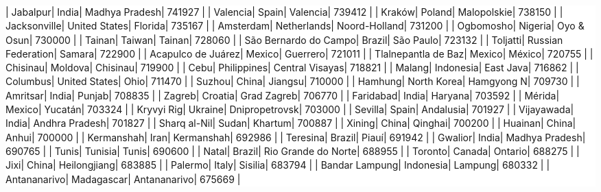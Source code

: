 | Jabalpur| India| Madhya Pradesh| 741927 |
| Valencia| Spain| Valencia| 739412 |
| Kraków| Poland| Malopolskie| 738150 |
| Jacksonville| United States| Florida| 735167 |
| Amsterdam| Netherlands| Noord-Holland| 731200 |
| Ogbomosho| Nigeria| Oyo & Osun| 730000 |
| Tainan| Taiwan| Tainan| 728060 |
| São Bernardo do Campo| Brazil| São Paulo| 723132 |
| Toljatti| Russian Federation| Samara| 722900 |
| Acapulco de Juárez| Mexico| Guerrero| 721011 |
| Tlalnepantla de Baz| Mexico| México| 720755 |
| Chisinau| Moldova| Chisinau| 719900 |
| Cebu| Philippines| Central Visayas| 718821 |
| Malang| Indonesia| East Java| 716862 |
| Columbus| United States| Ohio| 711470 |
| Suzhou| China| Jiangsu| 710000 |
| Hamhung| North Korea| Hamgyong N| 709730 |
| Amritsar| India| Punjab| 708835 |
| Zagreb| Croatia| Grad Zagreb| 706770 |
| Faridabad| India| Haryana| 703592 |
| Mérida| Mexico| Yucatán| 703324 |
| Kryvyi Rig| Ukraine| Dnipropetrovsk| 703000 |
| Sevilla| Spain| Andalusia| 701927 |
| Vijayawada| India| Andhra Pradesh| 701827 |
| Sharq al-Nil| Sudan| Khartum| 700887 |
| Xining| China| Qinghai| 700200 |
| Huainan| China| Anhui| 700000 |
| Kermanshah| Iran| Kermanshah| 692986 |
| Teresina| Brazil| Piauí| 691942 |
| Gwalior| India| Madhya Pradesh| 690765 |
| Tunis| Tunisia| Tunis| 690600 |
| Natal| Brazil| Rio Grande do Norte| 688955 |
| Toronto| Canada| Ontario| 688275 |
| Jixi| China| Heilongjiang| 683885 |
| Palermo| Italy| Sisilia| 683794 |
| Bandar Lampung| Indonesia| Lampung| 680332 |
| Antananarivo| Madagascar| Antananarivo| 675669 |